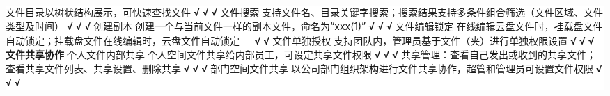   <td class=xl6716099 style='border-top:none;border-left:none'>文件目录以树状结构展示，可快速查找文件</td>
  <td class=xl6816099 style='border-top:none;border-left:none'>√</td>
  <td class=xl7216099 style='border-top:none;border-left:none'>√</td>
  <td class=xl7216099 style='border-top:none;border-left:none'>√</td>
 </tr>
 <tr height=35 style='mso-height-source:userset;height:26.15pt'>
  <td height=35 class=xl6716099 style='height:26.15pt;border-top:none;
  border-left:none'>文件搜索</td>
  <td class=xl6716099 style='border-top:none;border-left:none'>支持文件名、目录关键字搜索；搜索结果支持多条件组合筛选（文件区域、文件类型及时间）</td>
  <td class=xl6816099 style='border-top:none;border-left:none'>√</td>
  <td class=xl7216099 style='border-top:none;border-left:none'>√</td>
  <td class=xl7216099 style='border-top:none;border-left:none'>√</td>
 </tr>
 <tr height=35 style='mso-height-source:userset;height:26.15pt'>
  <td height=35 class=xl6716099 style='height:26.15pt;border-top:none;
  border-left:none'>创建副本</td>
  <td class=xl6716099 style='border-top:none;border-left:none'>创建一个与当前文件一样的副本文件，命名为“xxx(1)”</td>
  <td class=xl6816099 style='border-top:none;border-left:none'>√</td>
  <td class=xl7216099 style='border-top:none;border-left:none'>√</td>
  <td class=xl7216099 style='border-top:none;border-left:none'>√</td>
 </tr>
 <tr height=35 style='mso-height-source:userset;height:26.15pt'>
  <td height=35 class=xl6716099 style='height:26.15pt;border-top:none;
  border-left:none'>文件编辑锁定</td>
  <td class=xl6716099 style='border-top:none;border-left:none'>在线编辑云盘文件时，挂载盘文件自动锁定；挂载盘文件在线编辑时，云盘文件自动锁定</td>
  <td class=xl7316099 style='border-top:none;border-left:none'>　</td>
  <td class=xl7216099 style='border-top:none;border-left:none'>√</td>
  <td class=xl7216099 style='border-top:none;border-left:none'>√</td>
 </tr>
 <tr height=35 style='mso-height-source:userset;height:26.15pt'>
  <td height=35 class=xl6716099 style='height:26.15pt;border-top:none;
  border-left:none'>文件单独授权</td>
  <td class=xl6716099 style='border-top:none;border-left:none'>支持团队内，管理员基于文件（夹）进行单独权限设置</td>
  <td class=xl6816099 style='border-top:none;border-left:none'>√</td>
  <td class=xl7216099 style='border-top:none;border-left:none'>√</td>
  <td class=xl7216099 style='border-top:none;border-left:none'>√</td>
 </tr>
 <tr height=35 style='mso-height-source:userset;height:26.15pt'>
  <td rowspan=18 height=630 class=xl8816099 style='border-bottom:.5pt solid black;
  height:470.7pt;border-top:none'><font class="font516099"><b>文件共享协作</b></font></td>
  <td rowspan=2 class=xl6716099 style='border-top:none'>个人文件内部共享</td>
  <td class=xl6716099 style='border-top:none;border-left:none'>个人空间文件共享给内部员工，可设定共享文件权限</td>
  <td class=xl6816099 style='border-top:none;border-left:none'>√</td>
  <td class=xl7216099 style='border-top:none;border-left:none'>√</td>
  <td class=xl7216099 style='border-top:none;border-left:none'>√</td>
 </tr>
 <tr height=35 style='mso-height-source:userset;height:26.15pt'>
  <td height=35 class=xl6716099 style='height:26.15pt;border-top:none;
  border-left:none'>共享管理：查看自己发出或收到的共享文件；查看共享文件列表、共享设置、删除共享</td>
  <td class=xl6816099 style='border-top:none;border-left:none'>√</td>
  <td class=xl7216099 style='border-top:none;border-left:none'>√</td>
  <td class=xl7216099 style='border-top:none;border-left:none'>√</td>
 </tr>
 <tr height=35 style='mso-height-source:userset;height:26.15pt'>
  <td height=35 class=xl6716099 style='height:26.15pt;border-top:none;
  border-left:none'>部门空间文件共享</td>
  <td class=xl6716099 style='border-top:none;border-left:none'>以公司部门组织架构进行文件共享协作，超管和管理员可设置文件权限</td>
  <td class=xl6816099 style='border-top:none;border-left:none'>√</td>
  <td class=xl7216099 style='border-top:none;border-left:none'>√</td>
  <td class=xl7216099 style='border-top:none;border-left:none'>√</td>
 </tr>
 <tr height=35 style='mso-height-source:userset;height:26.15pt'>